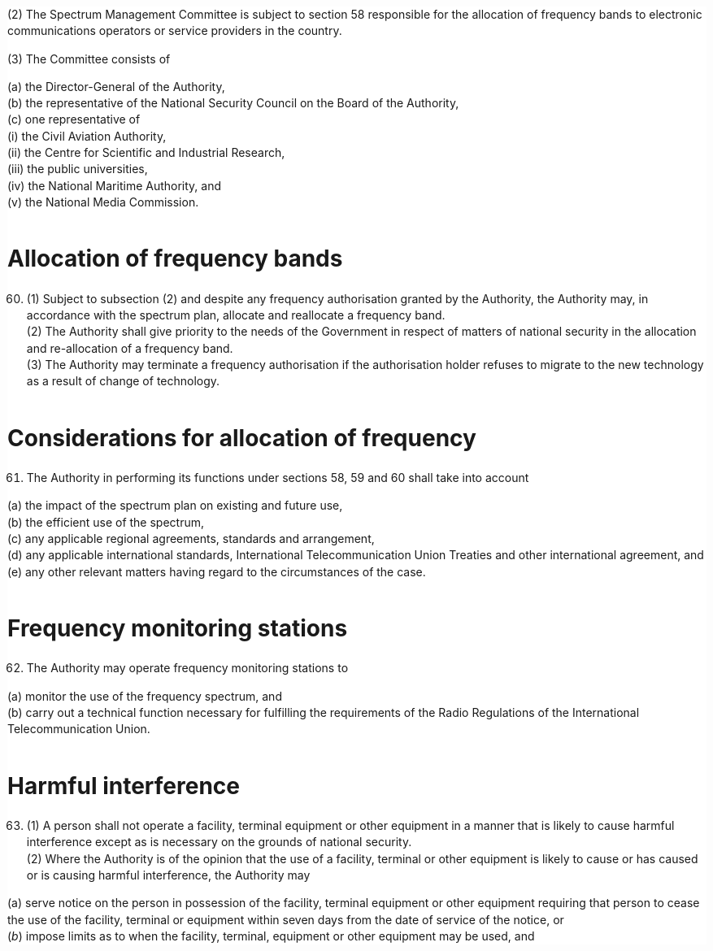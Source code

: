 (2) The Spectrum Management Committee is subject to section 58 responsible for the allocation of frequency bands to electronic communications operators or service providers in the country.

(3) The Committee consists of

(a) the Director-General of the Authority,  
(b) the representative of the National Security Council on the Board of the Authority,  
(c) one representative of  
(i) the Civil Aviation Authority,  
(ii) the Centre for Scientific and Industrial Research,  
(iii) the public universities,  
(iv) the National Maritime Authority, and  
(v) the National Media Commission.

# Allocation of frequency bands

60. (1) Subject to subsection (2) and despite any frequency authorisation granted by the Authority, the Authority may, in accordance with the spectrum plan, allocate and reallocate a frequency band.  
(2) The Authority shall give priority to the needs of the Government in respect of matters of national security in the allocation and re-allocation of a frequency band.  
(3) The Authority may terminate a frequency authorisation if the authorisation holder refuses to migrate to the new technology as a result of change of technology.

# Considerations for allocation of frequency

61. The Authority in performing its functions under sections 58, 59 and 60 shall take into account

(a) the impact of the spectrum plan on existing and future use,  
(b) the efficient use of the spectrum,  
(c) any applicable regional agreements, standards and arrangement,  
(d) any applicable international standards, International Telecommunication Union Treaties and other international agreement, and  
(e) any other relevant matters having regard to the circumstances of the case.

# Frequency monitoring stations

62. The Authority may operate frequency monitoring stations to

(a) monitor the use of the frequency spectrum, and  
(b) carry out a technical function necessary for fulfilling the requirements of the Radio Regulations of the International Telecommunication Union.

# Harmful interference

63. (1) A person shall not operate a facility, terminal equipment or other equipment in a manner that is likely to cause harmful interference except as is necessary on the grounds of national security.  
(2) Where the Authority is of the opinion that the use of a facility, terminal or other equipment is likely to cause or has caused or is causing harmful interference, the Authority may

(a) serve notice on the person in possession of the facility, terminal equipment or other equipment requiring that person to cease the use of the facility, terminal or equipment within seven days from the date of service of the notice, or  
$(b)$  impose limits as to when the facility, terminal, equipment or other equipment may be used, and
